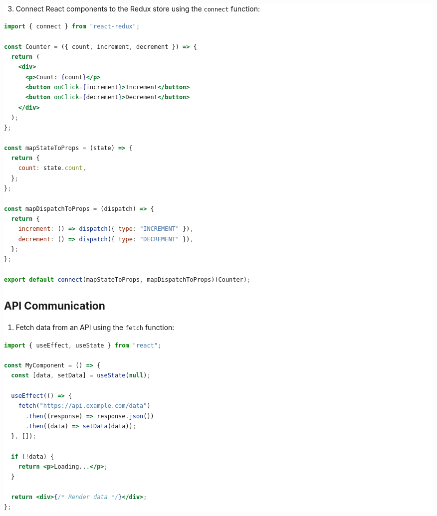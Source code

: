 3. Connect React components to the Redux store using the `connect` function:

```jsx
import { connect } from "react-redux";

const Counter = ({ count, increment, decrement }) => {
  return (
    <div>
      <p>Count: {count}</p>
      <button onClick={increment}>Increment</button>
      <button onClick={decrement}>Decrement</button>
    </div>
  );
};

const mapStateToProps = (state) => {
  return {
    count: state.count,
  };
};

const mapDispatchToProps = (dispatch) => {
  return {
    increment: () => dispatch({ type: "INCREMENT" }),
    decrement: () => dispatch({ type: "DECREMENT" }),
  };
};

export default connect(mapStateToProps, mapDispatchToProps)(Counter);
```

## API Communication

1. Fetch data from an API using the `fetch` function:

```jsx
import { useEffect, useState } from "react";

const MyComponent = () => {
  const [data, setData] = useState(null);

  useEffect(() => {
    fetch("https://api.example.com/data")
      .then((response) => response.json())
      .then((data) => setData(data));
  }, []);

  if (!data) {
    return <p>Loading...</p>;
  }

  return <div>{/* Render data */}</div>;
};
```
